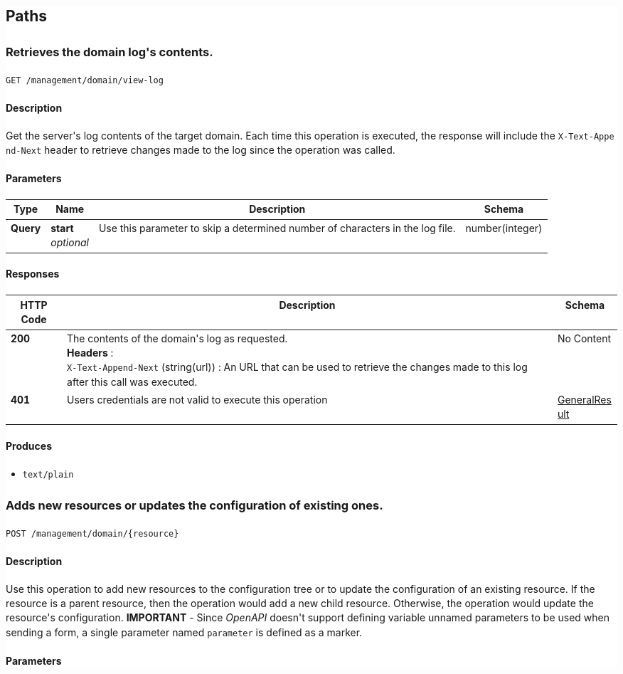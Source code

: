 
<a name="paths"></a>
## Paths

<a name="management-domain-view-log-get"></a>
### Retrieves the domain log's contents.
```
GET /management/domain/view-log
```


#### Description
Get the server's log contents of the target domain. Each time this operation is executed, the response will include the `X-Text-Append-Next` header to retrieve changes made to the log since the operation was called.


#### Parameters

|Type|Name|Description|Schema|
|---|---|---|---|
|**Query**|**start**  <br>*optional*|Use this parameter to skip a determined number of characters in the log file.|number(integer)|


#### Responses

|HTTP Code|Description|Schema|
|---|---|---|
|**200**|The contents of the domain's log as requested.  <br>**Headers** :   <br>`X-Text-Append-Next` (string(url)) : An URL that can be used to retrieve the changes made to this log after this call was executed.|No Content|
|**401**|Users credentials are not valid to execute this operation|[GeneralResult](#generalresult)|


#### Produces

* `text/plain`


<a name="management-domain-resource-post"></a>
### Adds new resources or updates the configuration of existing ones.
```
POST /management/domain/{resource}
```


#### Description
Use this operation to add new resources to the configuration tree or to update the configuration of an existing resource. If the resource is a parent resource, then the operation would add a new child resource. Otherwise, the operation would update the resource's configuration.
**IMPORTANT** - Since *OpenAPI* doesn't support defining variable unnamed parameters to be used when sending a form, a single parameter named `parameter` is defined as a marker.


#### Parameters

